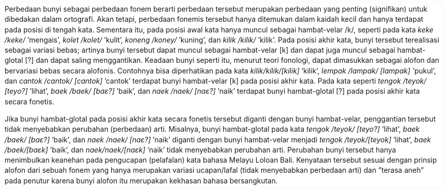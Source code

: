 <p><span class="font8">Perbedaan bunyi sebagai perbedaan fonem berarti perbedaan tersebut merupakan perbedaan yang penting (signifikan) untuk dibedakan dalam ortografi. Akan tetapi, perbedaan fonemis tersebut hanya ditemukan dalam kaidah kecil dan hanya terdapat pada posisi di tengah kata. Sementara itu, pada posisi awal kata hanya muncul sebagai hambat-velar /k/, seperti pada kata </span><span class="font8" style="font-style:italic;">keke /keke/</span><span class="font8"> ’mengais’, </span><span class="font8" style="font-style:italic;">kolet /kolet/</span><span class="font8"> ’kulit’, </span><span class="font8" style="font-style:italic;">koneng /kone</span><span class="font10" style="font-style:italic;">y</span><span class="font8" style="font-style:italic;">/</span><span class="font8"> ’kuning’, dan </span><span class="font8" style="font-style:italic;">kilik /kilik/</span><span class="font8"> ’kilik’. Pada posisi akhir kata, bunyi tersebut terealisasi sebagai variasi bebas; artinya bunyi tersebut dapat muncul sebagai hambat-velar [k] dan dapat juga muncul sebagai hambat-glotal [</span><span class="font2">?</span><span class="font8">] dan dapat saling menggantikan. Keadaan bunyi seperti itu, menurut teori fonologi, dapat dimasukkan sebagai alofon dan bervariasi bebas secara alofonis. Contohnya bisa diperhatikan pada kata </span><span class="font8" style="font-style:italic;">kilik/kilik/[kil</span><span class="font10" style="font-style:italic;">i</span><span class="font8" style="font-style:italic;">k]</span><span class="font8"> ’kilik’, </span><span class="font8" style="font-style:italic;">lempak /l</span><span class="font10" style="font-style:italic;">a</span><span class="font8" style="font-style:italic;">mpak/ [l</span><span class="font10" style="font-style:italic;">a</span><span class="font8" style="font-style:italic;">mpak] ’</span><span class="font8">pukul’, dan </span><span class="font8" style="font-style:italic;">cantok /cantok/ [cant</span><span class="font10" style="font-style:italic;">o</span><span class="font8" style="font-style:italic;">k]</span><span class="font8"> ’cantok’ terdapat bunyi hambat-velar [k] pada posisi akhir kata. Pada kata seperti </span><span class="font8" style="font-style:italic;">tengok /te</span><span class="font10" style="font-style:italic;">y</span><span class="font8" style="font-style:italic;">ok/ [te</span><span class="font10" style="font-style:italic;">yo?</span><span class="font8" style="font-style:italic;">] </span><span class="font8">’lihat’, </span><span class="font8" style="font-style:italic;">baek /baek/ [ba</span><span class="font10" style="font-style:italic;">ε?</span><span class="font8" style="font-style:italic;">]</span><span class="font8"> ’baik’, dan </span><span class="font8" style="font-style:italic;">naek /naek/ [na</span><span class="font10" style="font-style:italic;">ε?</span><span class="font8" style="font-style:italic;">]</span><span class="font8"> ’naik’ terdapat bunyi hambat-glotal [</span><span class="font2">?</span><span class="font8">] pada posisi akhir kata secara fonetis.</span></p>
<p><span class="font8">Jika bunyi hambat-glotal pada posisi akhir kata secara fonetis tersebut diganti dengan bunyi hambat-velar, penggantian tersebut tidak menyebabkan perubahan (perbedaan) arti. Misalnya, bunyi hambat-glotal pada kata </span><span class="font8" style="font-style:italic;">tengok /te</span><span class="font10" style="font-style:italic;">y</span><span class="font8" style="font-style:italic;">ok/ [te</span><span class="font10" style="font-style:italic;">yo?</span><span class="font8" style="font-style:italic;">]</span><span class="font8"> ’lihat’, </span><span class="font8" style="font-style:italic;">baek /baek/ [ba</span><span class="font10" style="font-style:italic;">ε?</span><span class="font8" style="font-style:italic;">]</span><span class="font8"> ’baik’, dan </span><span class="font8" style="font-style:italic;">naek /naek/ [na</span><span class="font10" style="font-style:italic;">ε?</span><span class="font8" style="font-style:italic;">]</span><span class="font8"> ’naik’ diganti dengan bunyi hambat-velar menjadi </span><span class="font8" style="font-style:italic;">tengok /te</span><span class="font10" style="font-style:italic;">y</span><span class="font8" style="font-style:italic;">ok/[te</span><span class="font10" style="font-style:italic;">yo</span><span class="font8" style="font-style:italic;">k]</span><span class="font8"> ’lihat’, </span><span class="font8" style="font-style:italic;">baek /baek/[ba</span><span class="font10" style="font-style:italic;">ε</span><span class="font8" style="font-style:italic;">k]</span><span class="font8"> ’baik’, dan </span><span class="font8" style="font-style:italic;">naek/naek/[na</span><span class="font10" style="font-style:italic;">ε</span><span class="font8" style="font-style:italic;">k]</span><span class="font8"> ’naik’ tidak menyebabkan perubahan arti. Perubahan bunyi tersebut hanya menimbulkan keanehan pada pengucapan (pelafalan) kata bahasa Melayu Loloan Bali. Kenyataan tersebut sesuai dengan prinsip alofon dari sebuah fonem yang hanya merupakan variasi ucapan/lafal (tidak menyebabkan perbedaan arti) dan ”terasa aneh” pada penutur karena bunyi alofon itu merupakan kekhasan bahasa bersangkutan.</span></p>
